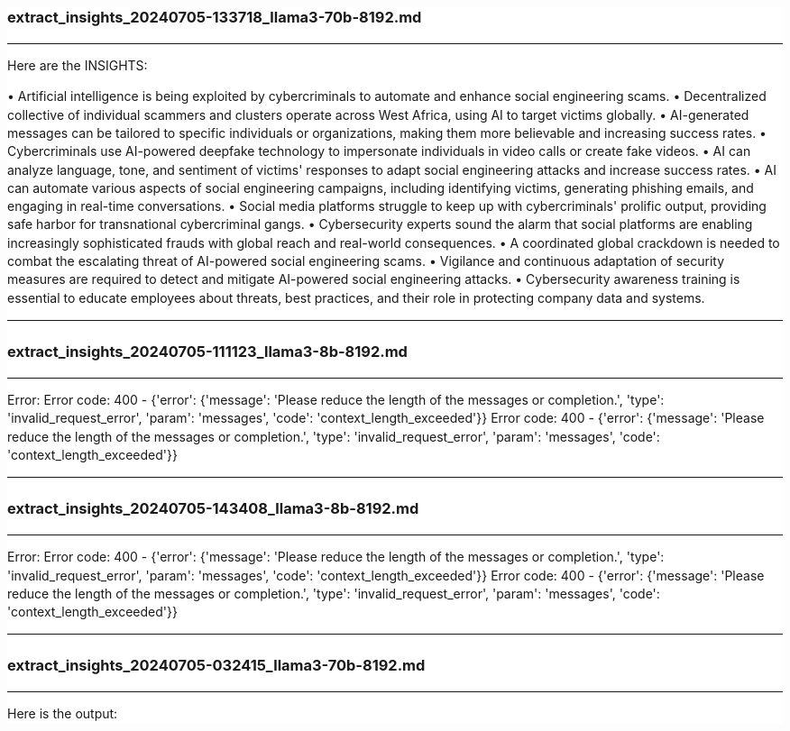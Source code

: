 
### extract_insights_20240705-133718_llama3-70b-8192.md
---
Here are the INSIGHTS:

• Artificial intelligence is being exploited by cybercriminals to automate and enhance social engineering scams.
• Decentralized collective of individual scammers and clusters operate across West Africa, using AI to target victims globally.
• AI-generated messages can be tailored to specific individuals or organizations, making them more believable and increasing success rates.
• Cybercriminals use AI-powered deepfake technology to impersonate individuals in video calls or create fake videos.
• AI can analyze language, tone, and sentiment of victims' responses to adapt social engineering attacks and increase success rates.
• AI can automate various aspects of social engineering campaigns, including identifying victims, generating phishing emails, and engaging in real-time conversations.
• Social media platforms struggle to keep up with cybercriminals' prolific output, providing safe harbor for transnational cybercriminal gangs.
• Cybersecurity experts sound the alarm that social platforms are enabling increasingly sophisticated frauds with global reach and real-world consequences.
• A coordinated global crackdown is needed to combat the escalating threat of AI-powered social engineering scams.
• Vigilance and continuous adaptation of security measures are required to detect and mitigate AI-powered social engineering attacks.
• Cybersecurity awareness training is essential to educate employees about threats, best practices, and their role in protecting company data and systems.

---

### extract_insights_20240705-111123_llama3-8b-8192.md
---
Error: Error code: 400 - {'error': {'message': 'Please reduce the length of the messages or completion.', 'type': 'invalid_request_error', 'param': 'messages', 'code': 'context_length_exceeded'}}
Error code: 400 - {'error': {'message': 'Please reduce the length of the messages or completion.', 'type': 'invalid_request_error', 'param': 'messages', 'code': 'context_length_exceeded'}}

---

### extract_insights_20240705-143408_llama3-8b-8192.md
---
Error: Error code: 400 - {'error': {'message': 'Please reduce the length of the messages or completion.', 'type': 'invalid_request_error', 'param': 'messages', 'code': 'context_length_exceeded'}}
Error code: 400 - {'error': {'message': 'Please reduce the length of the messages or completion.', 'type': 'invalid_request_error', 'param': 'messages', 'code': 'context_length_exceeded'}}

---

### extract_insights_20240705-032415_llama3-70b-8192.md
---
Here is the output:
